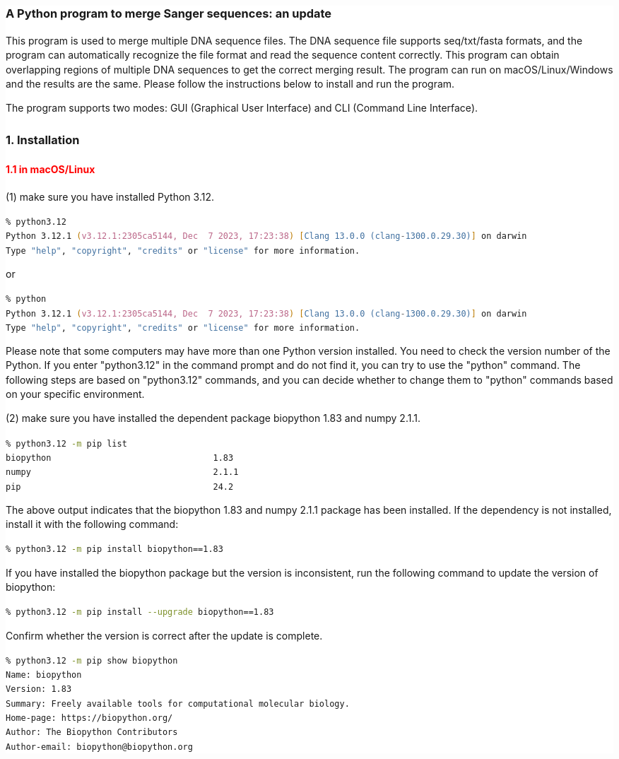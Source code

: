 ### A Python program to merge Sanger sequences: an update
This program is used to merge multiple DNA sequence files. The DNA sequence file supports seq/txt/fasta formats, and the program can automatically recognize the file format and read the sequence content correctly. This program can obtain overlapping regions of multiple DNA sequences to get the correct merging result. The program can run on macOS/Linux/Windows and the results are the same. Please follow the instructions below to install and run the program.

The program supports two modes: GUI (Graphical User Interface) and CLI (Command Line Interface).


### 1. Installation
#### <font color=red> 1.1 in macOS/Linux </font>

(1) make sure you have installed Python 3.12.

```zsh
% python3.12
Python 3.12.1 (v3.12.1:2305ca5144, Dec  7 2023, 17:23:38) [Clang 13.0.0 (clang-1300.0.29.30)] on darwin
Type "help", "copyright", "credits" or "license" for more information.
```
or
```zsh
% python
Python 3.12.1 (v3.12.1:2305ca5144, Dec  7 2023, 17:23:38) [Clang 13.0.0 (clang-1300.0.29.30)] on darwin
Type "help", "copyright", "credits" or "license" for more information.
```
Please note that some computers may have more than one Python version installed. You need to check the version number of the Python. If you enter "python3.12" in the command prompt and do not find it, you can try to use the "python" command. The following steps are based on "python3.12" commands, and you can decide whether to change them to "python" commands based on your specific environment.

(2) make sure you have installed the dependent package biopython 1.83 and numpy 2.1.1.

```zsh
% python3.12 -m pip list
biopython                                1.83
numpy                                    2.1.1
pip                                      24.2
```

The above output indicates that the biopython 1.83 and numpy 2.1.1 package has been installed.
If the dependency is not installed, install it with the following command:

```zsh
% python3.12 -m pip install biopython==1.83
```
If you have installed the biopython package but the version is inconsistent, run the following command to update the version of biopython:
```zsh
% python3.12 -m pip install --upgrade biopython==1.83
```
Confirm whether the version is correct after the update is complete.

```zsh
% python3.12 -m pip show biopython
Name: biopython
Version: 1.83
Summary: Freely available tools for computational molecular biology.
Home-page: https://biopython.org/
Author: The Biopython Contributors
Author-email: biopython@biopython.org
```
